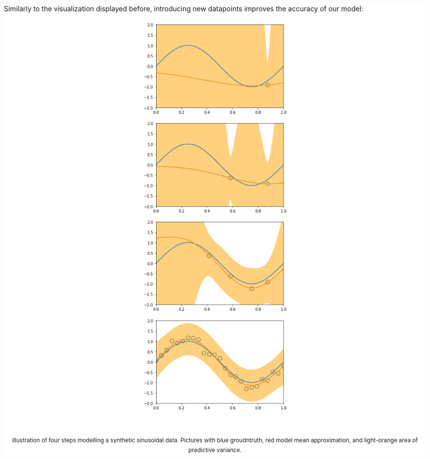 Similarly to the visualization displayed before, introducing new datapoints improves the accuracy of our model:

<p align="center">
<img width="35%" height="35%" src="/assets/Bayesian-Linear-Regression/linear_bayesian_predictive_distribution_0.png"/><br/>
<img width="35%" height="35%" src="/assets/Bayesian-Linear-Regression/linear_bayesian_predictive_distribution_1.png"/><br/>
<img width="35%" height="35%" src="/assets/Bayesian-Linear-Regression/linear_bayesian_predictive_distribution_2.png"/><br/>
<img width="35%" height="35%" src="/assets/Bayesian-Linear-Regression/linear_bayesian_predictive_distribution_3.png"/><br/>
<br/><br/><small>illustration of four steps modelling a synthetic sinusoidal data. Pictures with blue groudntruth, red model mean approximation, and light-orange area of predictive variance.